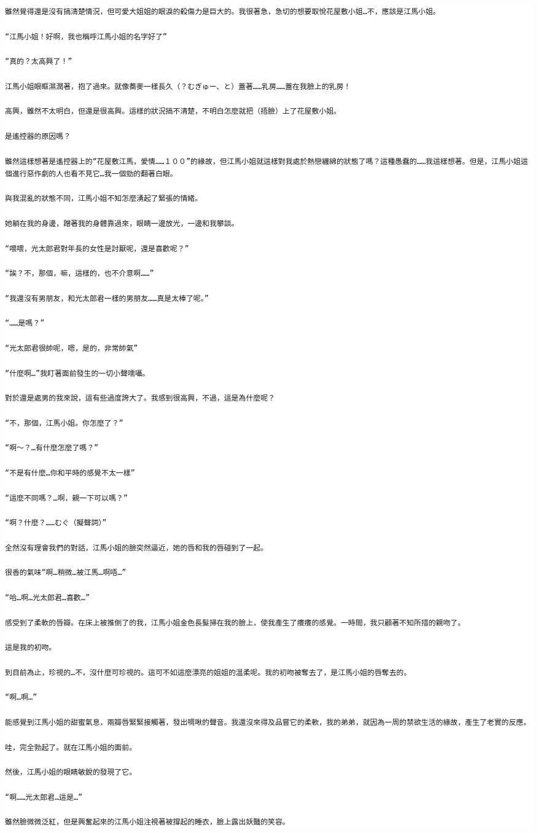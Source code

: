     雖然覺得還是沒有搞清楚情況，但可愛大姐姐的眼淚的殺傷力是巨大的。我很著急，急切的想要取悅花屋敷小姐…不，應該是江馬小姐。

    “江馬小姐！好啊，我也稱呼江馬小姐的名字好了”

    “真的？太高興了！”

    江馬小姐眼眶濕潤著，抱了過來。就像蕎麥一樣長久（？むぎゅー、と）蓋著……乳房……蓋在我臉上的乳房！

    高興，雖然不太明白，但還是很高興。這樣的狀況搞不清楚，不明白怎麼就把（捂臉）上了花屋敷小姐。

    是遙控器的原因嗎？

    雖然這樣想著是遙控器上的“花屋敷江馬，愛情……１００”的緣故，但江馬小姐就這樣對我處於熱戀纏綿的狀態了嗎？這種愚蠢的……我這樣想著。但是，江馬小姐這個進行惡作劇的人也看不見它…我一個勁的翻著白眼。

    與我混亂的狀態不同，江馬小姐不知怎麼湧起了緊張的情緒。

    她躺在我的身邊，蹭著我的身體靠過來，眼睛一邊放光，一邊和我攀談。

    “喂喂，光太郎君對年長的女性是討厭呢，還是喜歡呢？”

    “誒？不，那個，嘛，這樣的，也不介意啊……”

    “我還沒有男朋友，和光太郎君一樣的男朋友……真是太棒了呢。”

    “……是嗎？”

    “光太郎君很帥呢，嗯，是的，非常帥氣”

    “什麼啊…”我盯著面前發生的一切小聲嚅囁。

    對於還是處男的我來說，這有些過度誇大了。我感到很高興，不過，這是為什麼呢？

    “不，那個，江馬小姐。你怎麼了？”

    “啊～？…有什麼怎麼了嗎？”

    “不是有什麼…你和平時的感覺不太一樣”

    “這麼不同嗎？…啊，親一下可以嗎？”

    “啊？什麼？……むぐ（擬聲詞）”

    全然沒有理會我們的對話，江馬小姐的臉突然逼近，她的唇和我的唇碰到了一起。

    很香的氣味“啊…稍微…被江馬…啊唔…”

    “哈…啊…光太郎君…喜歡…”

    感受到了柔軟的唇瓣。在床上被推倒了的我，江馬小姐金色長髮掃在我的臉上，使我產生了癢癢的感覺。一時間，我只顧著不知所措的親吻了。

    這是我的初吻。

    到目前為止，珍視的…不，沒什麼可珍視的。這可不如這麼漂亮的姐姐的溫柔呢。我的初吻被奪去了，是江馬小姐的唇奪去的。

    “啊…啊…”

    能感覺到江馬小姐的甜蜜氣息，兩瓣唇緊緊接觸著，發出啁啾的聲音。我還沒來得及品嘗它的柔軟，我的弟弟，就因為一周的禁欲生活的緣故，產生了老實的反應。

    哇，完全勃起了。就在江馬小姐的面前。

    然後，江馬小姐的眼睛敏銳的發現了它。

    “啊……光太郎君…這是…”

    雖然臉微微泛紅，但是興奮起來的江馬小姐注視著被撐起的睡衣，臉上露出妖豔的笑容。
